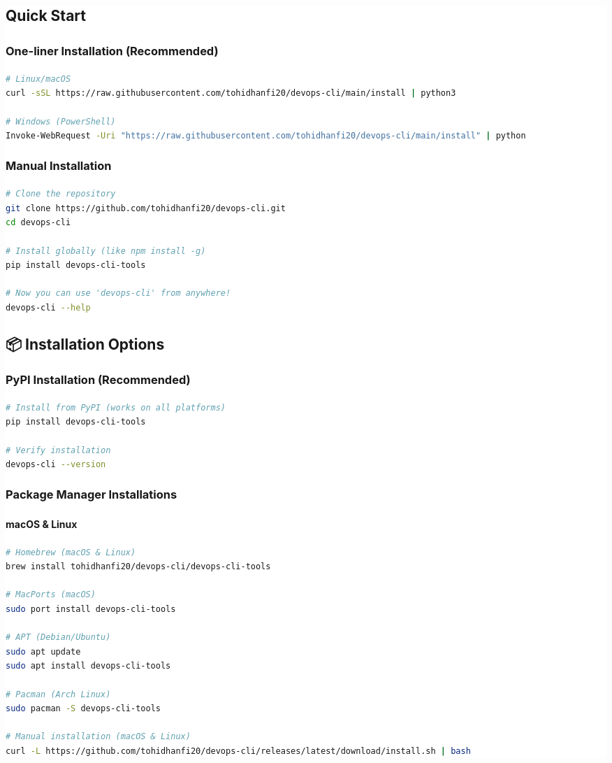 ## Quick Start

### One-liner Installation (Recommended)

```bash
# Linux/macOS
curl -sSL https://raw.githubusercontent.com/tohidhanfi20/devops-cli/main/install | python3

# Windows (PowerShell)
Invoke-WebRequest -Uri "https://raw.githubusercontent.com/tohidhanfi20/devops-cli/main/install" | python
```

### Manual Installation

```bash
# Clone the repository
git clone https://github.com/tohidhanfi20/devops-cli.git
cd devops-cli

# Install globally (like npm install -g)
pip install devops-cli-tools

# Now you can use 'devops-cli' from anywhere!
devops-cli --help
```

## 📦 Installation Options

### PyPI Installation (Recommended)
```bash
# Install from PyPI (works on all platforms)
pip install devops-cli-tools

# Verify installation
devops-cli --version
```

### Package Manager Installations

#### macOS & Linux
```bash
# Homebrew (macOS & Linux)
brew install tohidhanfi20/devops-cli/devops-cli-tools

# MacPorts (macOS)
sudo port install devops-cli-tools

# APT (Debian/Ubuntu)
sudo apt update
sudo apt install devops-cli-tools

# Pacman (Arch Linux)
sudo pacman -S devops-cli-tools

# Manual installation (macOS & Linux)
curl -L https://github.com/tohidhanfi20/devops-cli/releases/latest/download/install.sh | bash
```
